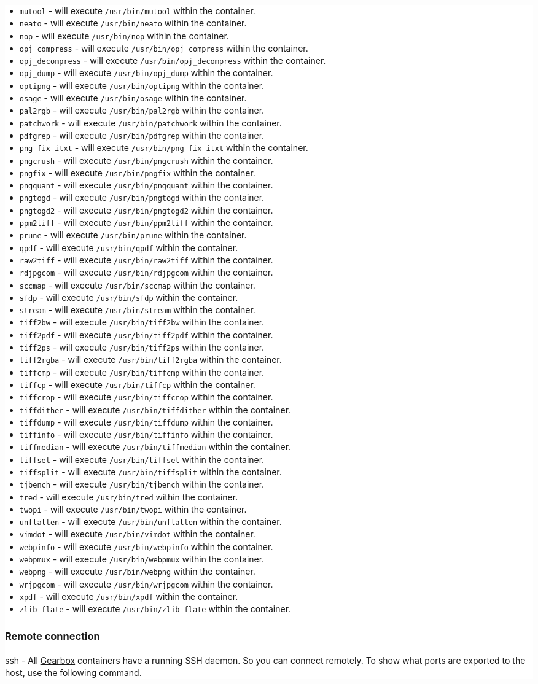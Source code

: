 - `mutool` - will execute `/usr/bin/mutool` within the container.
- `neato` - will execute `/usr/bin/neato` within the container.
- `nop` - will execute `/usr/bin/nop` within the container.
- `opj_compress` - will execute `/usr/bin/opj_compress` within the container.
- `opj_decompress` - will execute `/usr/bin/opj_decompress` within the container.
- `opj_dump` - will execute `/usr/bin/opj_dump` within the container.
- `optipng` - will execute `/usr/bin/optipng` within the container.
- `osage` - will execute `/usr/bin/osage` within the container.
- `pal2rgb` - will execute `/usr/bin/pal2rgb` within the container.
- `patchwork` - will execute `/usr/bin/patchwork` within the container.
- `pdfgrep` - will execute `/usr/bin/pdfgrep` within the container.
- `png-fix-itxt` - will execute `/usr/bin/png-fix-itxt` within the container.
- `pngcrush` - will execute `/usr/bin/pngcrush` within the container.
- `pngfix` - will execute `/usr/bin/pngfix` within the container.
- `pngquant` - will execute `/usr/bin/pngquant` within the container.
- `pngtogd` - will execute `/usr/bin/pngtogd` within the container.
- `pngtogd2` - will execute `/usr/bin/pngtogd2` within the container.
- `ppm2tiff` - will execute `/usr/bin/ppm2tiff` within the container.
- `prune` - will execute `/usr/bin/prune` within the container.
- `qpdf` - will execute `/usr/bin/qpdf` within the container.
- `raw2tiff` - will execute `/usr/bin/raw2tiff` within the container.
- `rdjpgcom` - will execute `/usr/bin/rdjpgcom` within the container.
- `sccmap` - will execute `/usr/bin/sccmap` within the container.
- `sfdp` - will execute `/usr/bin/sfdp` within the container.
- `stream` - will execute `/usr/bin/stream` within the container.
- `tiff2bw` - will execute `/usr/bin/tiff2bw` within the container.
- `tiff2pdf` - will execute `/usr/bin/tiff2pdf` within the container.
- `tiff2ps` - will execute `/usr/bin/tiff2ps` within the container.
- `tiff2rgba` - will execute `/usr/bin/tiff2rgba` within the container.
- `tiffcmp` - will execute `/usr/bin/tiffcmp` within the container.
- `tiffcp` - will execute `/usr/bin/tiffcp` within the container.
- `tiffcrop` - will execute `/usr/bin/tiffcrop` within the container.
- `tiffdither` - will execute `/usr/bin/tiffdither` within the container.
- `tiffdump` - will execute `/usr/bin/tiffdump` within the container.
- `tiffinfo` - will execute `/usr/bin/tiffinfo` within the container.
- `tiffmedian` - will execute `/usr/bin/tiffmedian` within the container.
- `tiffset` - will execute `/usr/bin/tiffset` within the container.
- `tiffsplit` - will execute `/usr/bin/tiffsplit` within the container.
- `tjbench` - will execute `/usr/bin/tjbench` within the container.
- `tred` - will execute `/usr/bin/tred` within the container.
- `twopi` - will execute `/usr/bin/twopi` within the container.
- `unflatten` - will execute `/usr/bin/unflatten` within the container.
- `vimdot` - will execute `/usr/bin/vimdot` within the container.
- `webpinfo` - will execute `/usr/bin/webpinfo` within the container.
- `webpmux` - will execute `/usr/bin/webpmux` within the container.
- `webpng` - will execute `/usr/bin/webpng` within the container.
- `wrjpgcom` - will execute `/usr/bin/wrjpgcom` within the container.
- `xpdf` - will execute `/usr/bin/xpdf` within the container.
- `zlib-flate` - will execute `/usr/bin/zlib-flate` within the container.


### Remote connection
ssh - All [Gearbox](https://github.com/gearboxworks/) containers have a running SSH daemon. So you can connect remotely.
To show what ports are exported to the host, use the following command.
